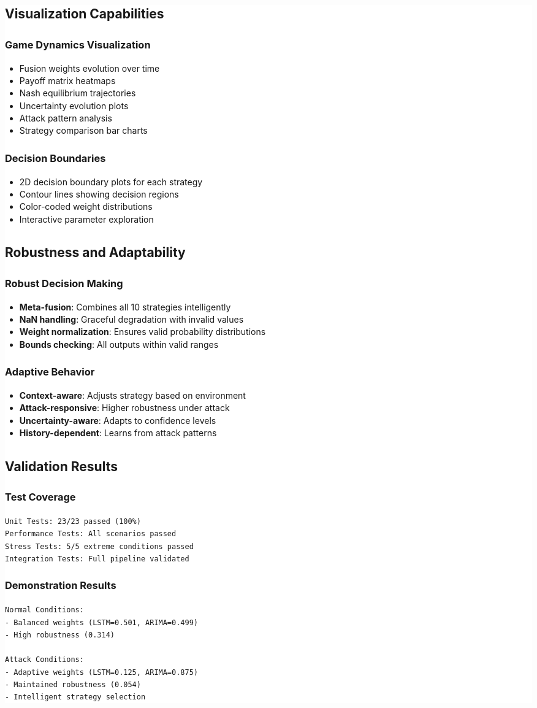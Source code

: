 ## Visualization Capabilities

### Game Dynamics Visualization
- Fusion weights evolution over time
- Payoff matrix heatmaps
- Nash equilibrium trajectories
- Uncertainty evolution plots
- Attack pattern analysis
- Strategy comparison bar charts

### Decision Boundaries
- 2D decision boundary plots for each strategy
- Contour lines showing decision regions
- Color-coded weight distributions
- Interactive parameter exploration

## Robustness and Adaptability

### Robust Decision Making
- **Meta-fusion**: Combines all 10 strategies intelligently
- **NaN handling**: Graceful degradation with invalid values
- **Weight normalization**: Ensures valid probability distributions
- **Bounds checking**: All outputs within valid ranges

### Adaptive Behavior
- **Context-aware**: Adjusts strategy based on environment
- **Attack-responsive**: Higher robustness under attack
- **Uncertainty-aware**: Adapts to confidence levels
- **History-dependent**: Learns from attack patterns

## Validation Results

### Test Coverage
```
Unit Tests: 23/23 passed (100%)
Performance Tests: All scenarios passed
Stress Tests: 5/5 extreme conditions passed
Integration Tests: Full pipeline validated
```

### Demonstration Results
```
Normal Conditions:
- Balanced weights (LSTM=0.501, ARIMA=0.499)
- High robustness (0.314)

Attack Conditions: 
- Adaptive weights (LSTM=0.125, ARIMA=0.875)
- Maintained robustness (0.054)
- Intelligent strategy selection
```
